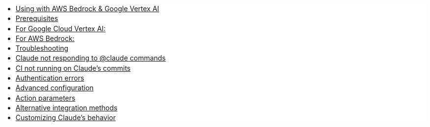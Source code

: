   * [Using with AWS Bedrock & Google Vertex AI](https://docs.anthropic.com/en/docs/claude-code/github-actions#using-with-aws-bedrock-%26-google-vertex-ai)
  * [Prerequisites](https://docs.anthropic.com/en/docs/claude-code/github-actions#prerequisites)
  * [For Google Cloud Vertex AI:](https://docs.anthropic.com/en/docs/claude-code/github-actions#for-google-cloud-vertex-ai%3A)
  * [For AWS Bedrock:](https://docs.anthropic.com/en/docs/claude-code/github-actions#for-aws-bedrock%3A)
  * [Troubleshooting](https://docs.anthropic.com/en/docs/claude-code/github-actions#troubleshooting)
  * [Claude not responding to @claude commands](https://docs.anthropic.com/en/docs/claude-code/github-actions#claude-not-responding-to-%40claude-commands)
  * [CI not running on Claude’s commits](https://docs.anthropic.com/en/docs/claude-code/github-actions#ci-not-running-on-claude%E2%80%99s-commits)
  * [Authentication errors](https://docs.anthropic.com/en/docs/claude-code/github-actions#authentication-errors)
  * [Advanced configuration](https://docs.anthropic.com/en/docs/claude-code/github-actions#advanced-configuration)
  * [Action parameters](https://docs.anthropic.com/en/docs/claude-code/github-actions#action-parameters)
  * [Alternative integration methods](https://docs.anthropic.com/en/docs/claude-code/github-actions#alternative-integration-methods)
  * [Customizing Claude’s behavior](https://docs.anthropic.com/en/docs/claude-code/github-actions#customizing-claude%E2%80%99s-behavior)



